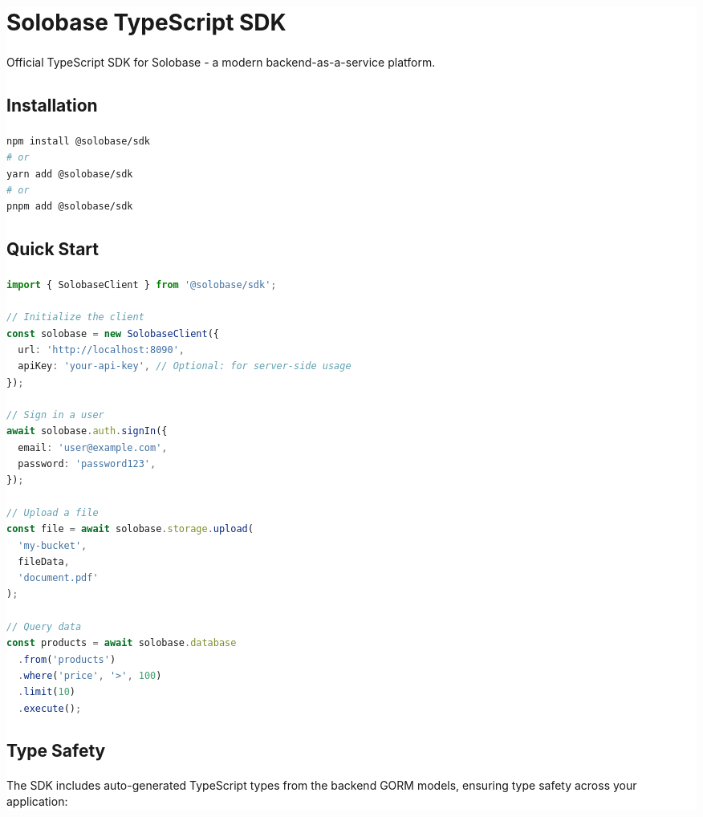 # Solobase TypeScript SDK

Official TypeScript SDK for Solobase - a modern backend-as-a-service platform.

## Installation

```bash
npm install @solobase/sdk
# or
yarn add @solobase/sdk
# or
pnpm add @solobase/sdk
```

## Quick Start

```typescript
import { SolobaseClient } from '@solobase/sdk';

// Initialize the client
const solobase = new SolobaseClient({
  url: 'http://localhost:8090',
  apiKey: 'your-api-key', // Optional: for server-side usage
});

// Sign in a user
await solobase.auth.signIn({
  email: 'user@example.com',
  password: 'password123',
});

// Upload a file
const file = await solobase.storage.upload(
  'my-bucket',
  fileData,
  'document.pdf'
);

// Query data
const products = await solobase.database
  .from('products')
  .where('price', '>', 100)
  .limit(10)
  .execute();
```

## Type Safety

The SDK includes auto-generated TypeScript types from the backend GORM models, ensuring type safety across your application:
